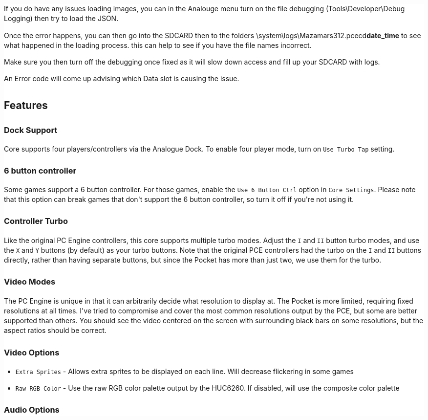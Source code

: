 If you do have any issues loading images, you can in the Analouge menu turn on
the file debugging (Tools\Developer\Debug Logging) then try to load the JSON.

Once the error happens, you can then go into the SDCARD then to the folders
\system\logs\Mazamars312.pcecd**date_time** to see what happened in the loading
process. this can help to see if you have the file names incorrect.

Make sure you then turn off the debugging once fixed as it will slow down access
and fill up your SDCARD with logs.

An Error code will come up advising which Data slot is causing the issue.

Features
--------

### Dock Support

Core supports four players/controllers via the Analogue Dock. To enable four
player mode, turn on `Use Turbo Tap` setting.

### 6 button controller

Some games support a 6 button controller. For those games, enable the `Use 6
Button Ctrl` option in `Core Settings`. Please note that this option can break
games that don't support the 6 button controller, so turn it off if you're not
using it.

### Controller Turbo

Like the original PC Engine controllers, this core supports multiple turbo
modes. Adjust the `I` and `II` button turbo modes, and use the `X` and `Y`
buttons (by default) as your turbo buttons. Note that the original PCE
controllers had the turbo on the `I` and `II` buttons directly, rather than
having separate buttons, but since the Pocket has more than just two, we use
them for the turbo.

### Video Modes

The PC Engine is unique in that it can arbitrarily decide what resolution to
display at. The Pocket is more limited, requiring fixed resolutions at all
times. I've tried to compromise and cover the most common resolutions output by
the PCE, but some are better supported than others. You should see the video
centered on the screen with surrounding black bars on some resolutions, but the
aspect ratios should be correct.

### Video Options

-   `Extra Sprites` - Allows extra sprites to be displayed on each line. Will
    decrease flickering in some games

-   `Raw RGB Color` - Use the raw RGB color palette output by the HUC6260. If
    disabled, will use the composite color palette

### Audio Options

